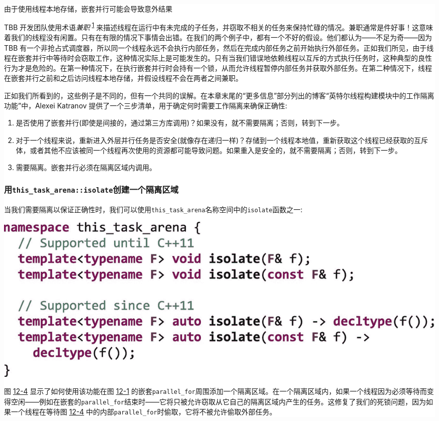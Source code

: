 由于使用线程本地存储，嵌套并行可能会导致意外结果

TBB 开发团队使用术语*兼职* <sup>[1](#Fn1)</sup> 来描述线程在运行中有未完成的子任务，并窃取不相关的任务来保持忙碌的情况。兼职通常是件好事！这意味着我们的线程没有闲置。只有在有限的情况下事情会出错。在我们的两个例子中，都有一个不好的假设。他们都认为——不足为奇——因为 TBB 有一个非抢占式调度器，所以同一个线程永远不会执行内部任务，然后在完成内部任务之前开始执行外部任务。正如我们所见，由于线程在嵌套并行中等待时会窃取工作，这种情况实际上是可能发生的。只有当我们错误地依赖线程以互斥的方式执行任务时，这种典型的良性行为才是危险的。在第一种情况下，在执行嵌套并行时会持有一个锁，从而允许线程暂停内部任务并获取外部任务。在第二种情况下，线程在嵌套并行之前和之后访问线程本地存储，并假设线程不会在两者之间兼职。

正如我们所看到的，这些例子是不同的，但有一个共同的误解。在本章末尾的“更多信息”部分列出的博客“英特尔线程构建模块中的工作隔离功能”中，Alexei Katranov 提供了一个三步清单，用于确定何时需要工作隔离来确保正确性:

1.  是否使用了嵌套并行(即使是间接的，通过第三方库调用)？如果没有，就不需要隔离；否则，转到下一步。

2.  对于一个线程来说，重新进入外层并行任务是否安全(就像存在递归一样)？存储到一个线程本地值，重新获取这个线程已经获取的互斥体，或者其他不应该被同一个线程再次使用的资源都可能导致问题。如果重入是安全的，就不需要隔离；否则，转到下一步。

3.  需要隔离。嵌套并行必须在隔离区域内调用。

### 用`this_task_arena::isolate`创建一个隔离区域

当我们需要隔离以保证正确性时，我们可以使用`this_task_arena`名称空间中的`isolate`函数之一:

![../img/466505_1_En_12_Chapter/466505_1_En_12_Figa_HTML.png](img/Image00296.jpg)

图 [12-4](#Fig4) 显示了如何使用该功能在图 [12-1](#Fig1) 的嵌套`parallel_for`周围添加一个隔离区域。在一个隔离区域内，如果一个线程因为必须等待而变得空闲——例如在嵌套的`parallel_for`结束时——它将只被允许窃取从它自己的隔离区域内产生的任务。这修复了我们的死锁问题，因为如果一个线程在等待图 [12-4](#Fig4) 中的内部`parallel_for`时偷取，它将不被允许偷取外部任务。
